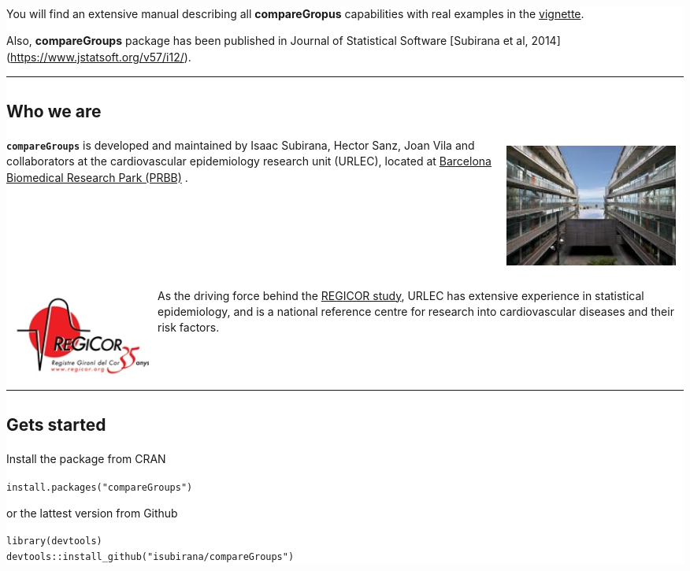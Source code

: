 You will find an extensive manual describing all **compareGropus**
capabilities with real examples in the
[vignette](./articles/compareGroups_vignette.html).<br>

Also, **compareGroups** package has been published in Journal of
Statistical Software \[Subirana et al, 2014\]
(<https://www.jstatsoft.org/v57/i12/>).

------------------------------------------------------------------------

## Who we are

<img style="float:right; padding:10px" width="25%" src="./man/figures/prbb.jpg" />

**`compareGroups`** is developed and maintained by Isaac Subirana,
Hector Sanz, Joan Vila and collaborators at the cardiovascular
epidemiology research unit (URLEC), located at [Barcelona Biomedical
Research Park (PRBB)](http://www.prbb.org/) .

<br><br><br><br><br>

<img style="float:left; padding:10px" width="20%" src="./man/figures/logo_regicor.jpg" />

As the driving force behind the [REGICOR
study](https://www.regicor.org), URLEC has extensive experience in
statistical epidemiology, and is a national reference centre for
research into cardiovascular diseases and their risk factors.

<br><br>

------------------------------------------------------------------------

## Gets started

Install the package from CRAN

    install.packages("compareGroups")

or the lattest version from Github

    library(devtools)
    devtools::install_github("isubirana/compareGroups")

